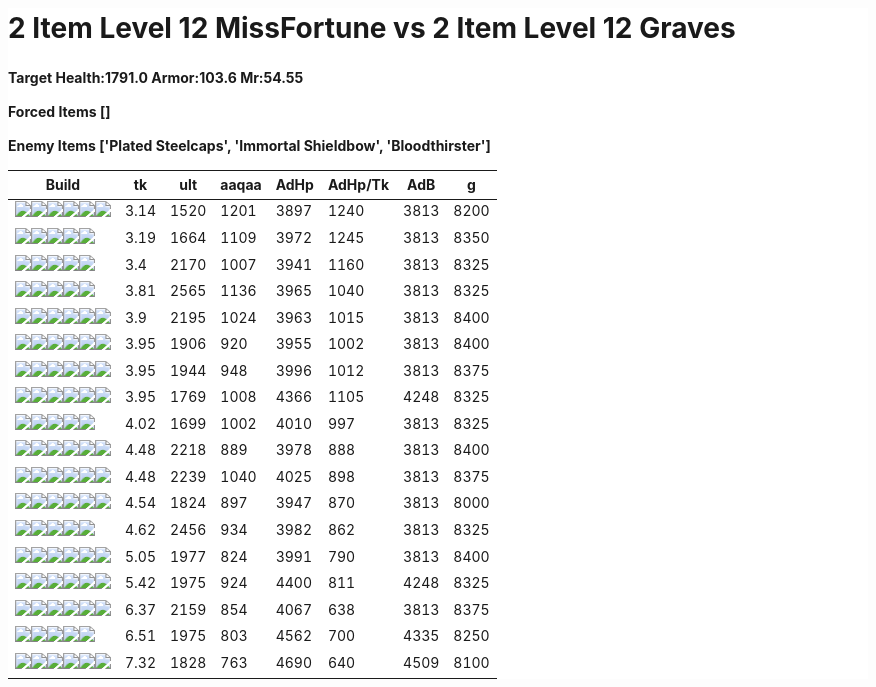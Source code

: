 














# 2 Item Level 12 MissFortune vs 2 Item Level 12 Graves

**Target Health:1791.0 Armor:103.6 Mr:54.55**


**Forced Items []**


**Enemy Items ['Plated Steelcaps', 'Immortal Shieldbow', 'Bloodthirster']**




Build | tk | ult | aaqaa | AdHp | AdHp/Tk | AdB | g
-|-|-|-|-|-|-|-
![](/item/6672.png)![](/item/3124.png)![](/item/1001.png)![](/item/1053.png)![](/item/1055.png)![](/item/1036.png)|3.14|1520|1201|3897|1240|3813|8200
![](/item/6672.png)![](/item/3153.png)![](/item/1001.png)![](/item/1055.png)![](/item/1038.png)|3.19|1664|1109|3972|1245|3813|8350
![](/item/6672.png)![](/item/3142.png)![](/item/1053.png)![](/item/1055.png)![](/item/1037.png)|3.4|2170|1007|3941|1160|3813|8325
![](/item/3033.png)![](/item/3142.png)![](/item/1053.png)![](/item/1055.png)![](/item/1037.png)|3.81|2565|1136|3965|1040|3813|8325
![](/item/3033.png)![](/item/6675.png)![](/item/1001.png)![](/item/1053.png)![](/item/1055.png)![](/item/1036.png)|3.9|2195|1024|3963|1015|3813|8400
![](/item/6672.png)![](/item/6675.png)![](/item/1001.png)![](/item/1053.png)![](/item/1055.png)![](/item/1036.png)|3.95|1906|920|3955|1002|3813|8400
![](/item/6672.png)![](/item/3074.png)![](/item/1001.png)![](/item/1055.png)![](/item/1037.png)![](/item/1036.png)|3.95|1944|948|3996|1012|3813|8375
![](/item/6672.png)![](/item/6609.png)![](/item/1001.png)![](/item/1053.png)![](/item/1055.png)![](/item/1037.png)|3.95|1769|1008|4366|1105|4248|8325
![](/item/3153.png)![](/item/6675.png)![](/item/1001.png)![](/item/1055.png)![](/item/1037.png)|4.02|1699|1002|4010|997|3813|8325
![](/item/6676.png)![](/item/6675.png)![](/item/1001.png)![](/item/1053.png)![](/item/1055.png)![](/item/1036.png)|4.48|2218|889|3978|888|3813|8400
![](/item/3074.png)![](/item/3033.png)![](/item/1001.png)![](/item/1055.png)![](/item/1037.png)![](/item/1036.png)|4.48|2239|1040|4025|898|3813|8375
![](/item/6672.png)![](/item/6696.png)![](/item/1001.png)![](/item/1053.png)![](/item/1055.png)![](/item/1036.png)|4.54|1824|897|3947|870|3813|8000
![](/item/6696.png)![](/item/3142.png)![](/item/1053.png)![](/item/1055.png)![](/item/1037.png)|4.62|2456|934|3982|862|3813|8325
![](/item/6696.png)![](/item/6675.png)![](/item/1001.png)![](/item/1053.png)![](/item/1055.png)![](/item/1036.png)|5.05|1977|824|3991|790|3813|8400
![](/item/6696.png)![](/item/6609.png)![](/item/1001.png)![](/item/1053.png)![](/item/1055.png)![](/item/1037.png)|5.42|1975|924|4400|811|4248|8325
![](/item/3074.png)![](/item/6696.png)![](/item/1001.png)![](/item/1055.png)![](/item/1037.png)![](/item/1036.png)|6.37|2159|854|4067|638|3813|8375
![](/item/6696.png)![](/item/6630.png)![](/item/1001.png)![](/item/1055.png)![](/item/1038.png)|6.51|1975|803|4562|700|4335|8250
![](/item/6696.png)![](/item/3071.png)![](/item/1001.png)![](/item/1053.png)![](/item/1055.png)![](/item/1036.png)|7.32|1828|763|4690|640|4509|8100

